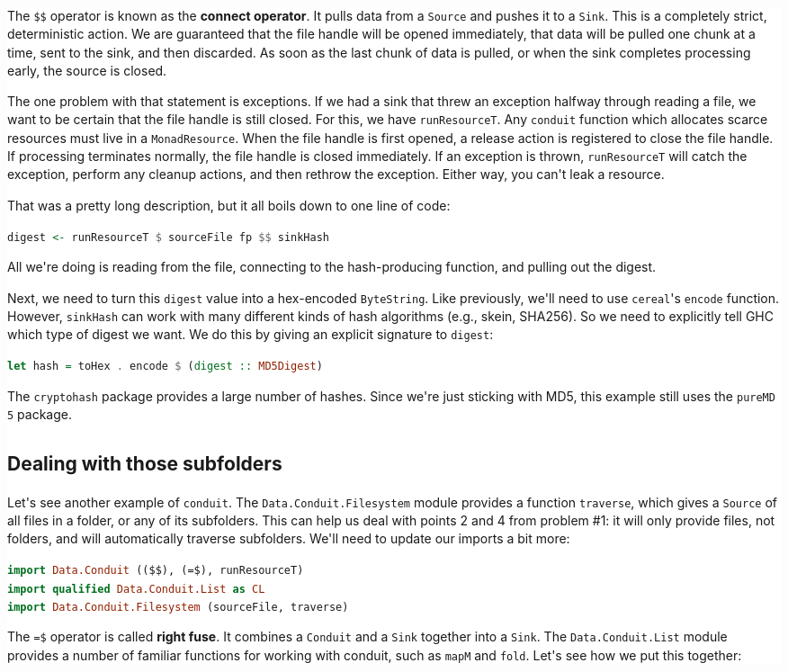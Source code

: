 The `$$` operator is known as the __connect operator__. It pulls data from a
`Source` and pushes it to a `Sink`. This is a completely strict, deterministic
action. We are guaranteed that the file handle will be opened immediately, that
data will be pulled one chunk at a time, sent to the sink, and then discarded.
As soon as the last chunk of data is pulled, or when the sink completes
processing early, the source is closed.

The one problem with that statement is exceptions. If we had a sink that threw
an exception halfway through reading a file, we want to be certain that the
file handle is still closed. For this, we have `runResourceT`. Any `conduit`
function which allocates scarce resources must live in a `MonadResource`. When
the file handle is first opened, a release action is registered to close the
file handle. If processing terminates normally, the file handle is closed
immediately. If an exception is thrown, `runResourceT` will catch the
exception, perform any cleanup actions, and then rethrow the exception. Either
way, you can't leak a resource.

That was a pretty long description, but it all boils down to one line of code:

```haskell
digest <- runResourceT $ sourceFile fp $$ sinkHash
```

All we're doing is reading from the file, connecting to the hash-producing
function, and pulling out the digest.

Next, we need to turn this `digest` value into a hex-encoded `ByteString`. Like
previously, we'll need to use `cereal`'s `encode` function. However, `sinkHash`
can work with many different kinds of hash algorithms (e.g., skein, SHA256). So
we need to explicitly tell GHC which type of digest we want. We do this by
giving an explicit signature to `digest`:

```haskell
let hash = toHex . encode $ (digest :: MD5Digest)
```

The `cryptohash` package provides a large number of hashes. Since we're just
sticking with MD5, this example still uses the `pureMD5` package.

## Dealing with those subfolders

Let's see another example of `conduit`. The `Data.Conduit.Filesystem` module
provides a function `traverse`, which gives a `Source` of all files in a
folder, or any of its subfolders. This can help us deal with points 2 and 4
from problem #1: it will only provide files, not folders, and will
automatically traverse subfolders. We'll need to update our imports a bit more:

```haskell
import Data.Conduit (($$), (=$), runResourceT)
import qualified Data.Conduit.List as CL
import Data.Conduit.Filesystem (sourceFile, traverse)
```

The `=$` operator is called __right fuse__. It combines a `Conduit` and a
`Sink` together into a `Sink`. The `Data.Conduit.List` module provides a number
of familiar functions for working with conduit, such as `mapM` and `fold`.
Let's see how we put this together:
